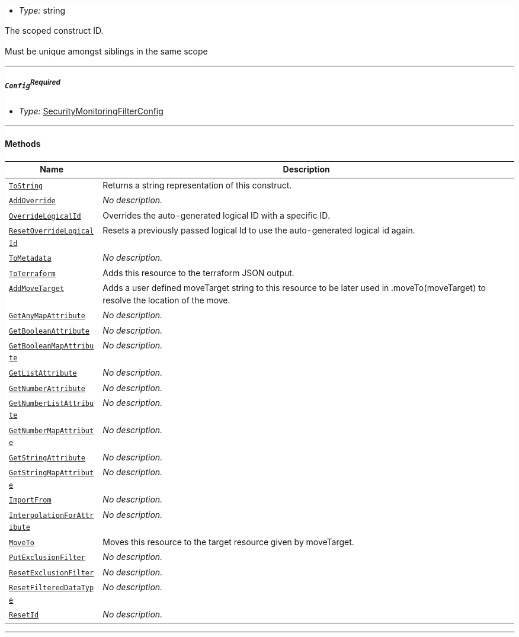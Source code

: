 - *Type:* string

The scoped construct ID.

Must be unique amongst siblings in the same scope

---

##### `Config`<sup>Required</sup> <a name="Config" id="@cdktf/provider-datadog.securityMonitoringFilter.SecurityMonitoringFilter.Initializer.parameter.config"></a>

- *Type:* <a href="#@cdktf/provider-datadog.securityMonitoringFilter.SecurityMonitoringFilterConfig">SecurityMonitoringFilterConfig</a>

---

#### Methods <a name="Methods" id="Methods"></a>

| **Name** | **Description** |
| --- | --- |
| <code><a href="#@cdktf/provider-datadog.securityMonitoringFilter.SecurityMonitoringFilter.toString">ToString</a></code> | Returns a string representation of this construct. |
| <code><a href="#@cdktf/provider-datadog.securityMonitoringFilter.SecurityMonitoringFilter.addOverride">AddOverride</a></code> | *No description.* |
| <code><a href="#@cdktf/provider-datadog.securityMonitoringFilter.SecurityMonitoringFilter.overrideLogicalId">OverrideLogicalId</a></code> | Overrides the auto-generated logical ID with a specific ID. |
| <code><a href="#@cdktf/provider-datadog.securityMonitoringFilter.SecurityMonitoringFilter.resetOverrideLogicalId">ResetOverrideLogicalId</a></code> | Resets a previously passed logical Id to use the auto-generated logical id again. |
| <code><a href="#@cdktf/provider-datadog.securityMonitoringFilter.SecurityMonitoringFilter.toMetadata">ToMetadata</a></code> | *No description.* |
| <code><a href="#@cdktf/provider-datadog.securityMonitoringFilter.SecurityMonitoringFilter.toTerraform">ToTerraform</a></code> | Adds this resource to the terraform JSON output. |
| <code><a href="#@cdktf/provider-datadog.securityMonitoringFilter.SecurityMonitoringFilter.addMoveTarget">AddMoveTarget</a></code> | Adds a user defined moveTarget string to this resource to be later used in .moveTo(moveTarget) to resolve the location of the move. |
| <code><a href="#@cdktf/provider-datadog.securityMonitoringFilter.SecurityMonitoringFilter.getAnyMapAttribute">GetAnyMapAttribute</a></code> | *No description.* |
| <code><a href="#@cdktf/provider-datadog.securityMonitoringFilter.SecurityMonitoringFilter.getBooleanAttribute">GetBooleanAttribute</a></code> | *No description.* |
| <code><a href="#@cdktf/provider-datadog.securityMonitoringFilter.SecurityMonitoringFilter.getBooleanMapAttribute">GetBooleanMapAttribute</a></code> | *No description.* |
| <code><a href="#@cdktf/provider-datadog.securityMonitoringFilter.SecurityMonitoringFilter.getListAttribute">GetListAttribute</a></code> | *No description.* |
| <code><a href="#@cdktf/provider-datadog.securityMonitoringFilter.SecurityMonitoringFilter.getNumberAttribute">GetNumberAttribute</a></code> | *No description.* |
| <code><a href="#@cdktf/provider-datadog.securityMonitoringFilter.SecurityMonitoringFilter.getNumberListAttribute">GetNumberListAttribute</a></code> | *No description.* |
| <code><a href="#@cdktf/provider-datadog.securityMonitoringFilter.SecurityMonitoringFilter.getNumberMapAttribute">GetNumberMapAttribute</a></code> | *No description.* |
| <code><a href="#@cdktf/provider-datadog.securityMonitoringFilter.SecurityMonitoringFilter.getStringAttribute">GetStringAttribute</a></code> | *No description.* |
| <code><a href="#@cdktf/provider-datadog.securityMonitoringFilter.SecurityMonitoringFilter.getStringMapAttribute">GetStringMapAttribute</a></code> | *No description.* |
| <code><a href="#@cdktf/provider-datadog.securityMonitoringFilter.SecurityMonitoringFilter.importFrom">ImportFrom</a></code> | *No description.* |
| <code><a href="#@cdktf/provider-datadog.securityMonitoringFilter.SecurityMonitoringFilter.interpolationForAttribute">InterpolationForAttribute</a></code> | *No description.* |
| <code><a href="#@cdktf/provider-datadog.securityMonitoringFilter.SecurityMonitoringFilter.moveTo">MoveTo</a></code> | Moves this resource to the target resource given by moveTarget. |
| <code><a href="#@cdktf/provider-datadog.securityMonitoringFilter.SecurityMonitoringFilter.putExclusionFilter">PutExclusionFilter</a></code> | *No description.* |
| <code><a href="#@cdktf/provider-datadog.securityMonitoringFilter.SecurityMonitoringFilter.resetExclusionFilter">ResetExclusionFilter</a></code> | *No description.* |
| <code><a href="#@cdktf/provider-datadog.securityMonitoringFilter.SecurityMonitoringFilter.resetFilteredDataType">ResetFilteredDataType</a></code> | *No description.* |
| <code><a href="#@cdktf/provider-datadog.securityMonitoringFilter.SecurityMonitoringFilter.resetId">ResetId</a></code> | *No description.* |

---